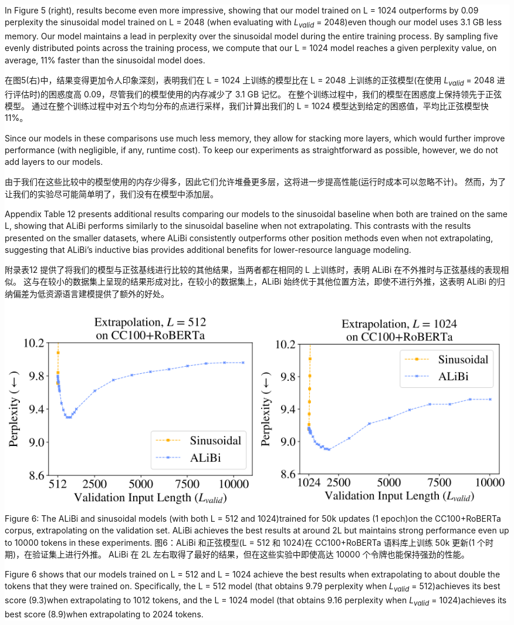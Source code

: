 In Figure 5 (right), results become even more impressive, showing that our model trained on L = 1024 outperforms by 0.09 perplexity the sinusoidal model trained on L = 2048 (when evaluating with $L_{valid}$ = 2048)even though our model uses 3.1 GB less memory. Our model maintains a lead in perplexity over the sinusoidal model during the entire training process. By sampling five evenly distributed points across the training process, we compute that our L = 1024 model reaches a given perplexity value, on average, 11% faster than the sinusoidal model does.

在图5(右)中，结果变得更加令人印象深刻，表明我们在 L = 1024 上训练的模型比在 L = 2048 上训练的正弦模型(在使用 $L_{valid}$ = 2048 进行评估时)的困惑度高 0.09，尽管我们的模型使用的内存减少了 3.1 GB 记忆。 在整个训练过程中，我们的模型在困惑度上保持领先于正弦模型。 通过在整个训练过程中对五个均匀分布的点进行采样，我们计算出我们的 L = 1024 模型达到给定的困惑值，平均比正弦模型快 11%。

Since our models in these comparisons use much less memory, they allow for stacking more layers, which would further improve performance (with negligible, if any, runtime cost). To keep our experiments as straightforward as possible, however, we do not add layers to our models.

由于我们在这些比较中的模型使用的内存少得多，因此它们允许堆叠更多层，这将进一步提高性能(运行时成本可以忽略不计)。 然而，为了让我们的实验尽可能简单明了，我们没有在模型中添加层。

Appendix Table 12 presents additional results comparing our models to the sinusoidal baseline when both are trained on the same L, showing that ALiBi performs similarly to the sinusoidal baseline when not extrapolating. This contrasts with the results presented on the smaller datasets, where ALiBi consistently outperforms other position methods even when not extrapolating, suggesting that ALiBi’s inductive bias provides additional benefits for lower-resource language modeling.

附录表12 提供了将我们的模型与正弦基线进行比较的其他结果，当两者都在相同的 L 上训练时，表明 ALiBi 在不外推时与正弦基线的表现相似。 这与在较小的数据集上呈现的结果形成对比，在较小的数据集上，ALiBi 始终优于其他位置方法，即使不进行外推，这表明 ALiBi 的归纳偏差为低资源语言建模提供了额外的好处。

![Figure 6](../images/alibi/fig_6.png)<br/>
Figure 6: The ALiBi and sinusoidal models (with both L = 512 and 1024)trained for 50k updates (1 epoch)on the CC100+RoBERTa corpus, extrapolating on the validation set. ALiBi achieves the best results at around 2L but maintains strong performance even up to 10000 tokens in these experiments.
图6：ALiBi 和正弦模型(L = 512 和 1024)在 CC100+RoBERTa 语料库上训练 50k 更新(1 个时期)，在验证集上进行外推。 ALiBi 在 2L 左右取得了最好的结果，但在这些实验中即使高达 10000 个令牌也能保持强劲的性能。

Figure 6 shows that our models trained on L = 512 and L = 1024 achieve the best results when extrapolating to about double the tokens that they were trained on. Specifically, the L = 512 model (that obtains 9.79 perplexity when $L_{valid}$ = 512)achieves its best score (9.3)when extrapolating to 1012 tokens, and the L = 1024 model (that obtains 9.16 perplexity when $L_{valid}$ = 1024)achieves its best score (8.9)when extrapolating to 2024 tokens.
